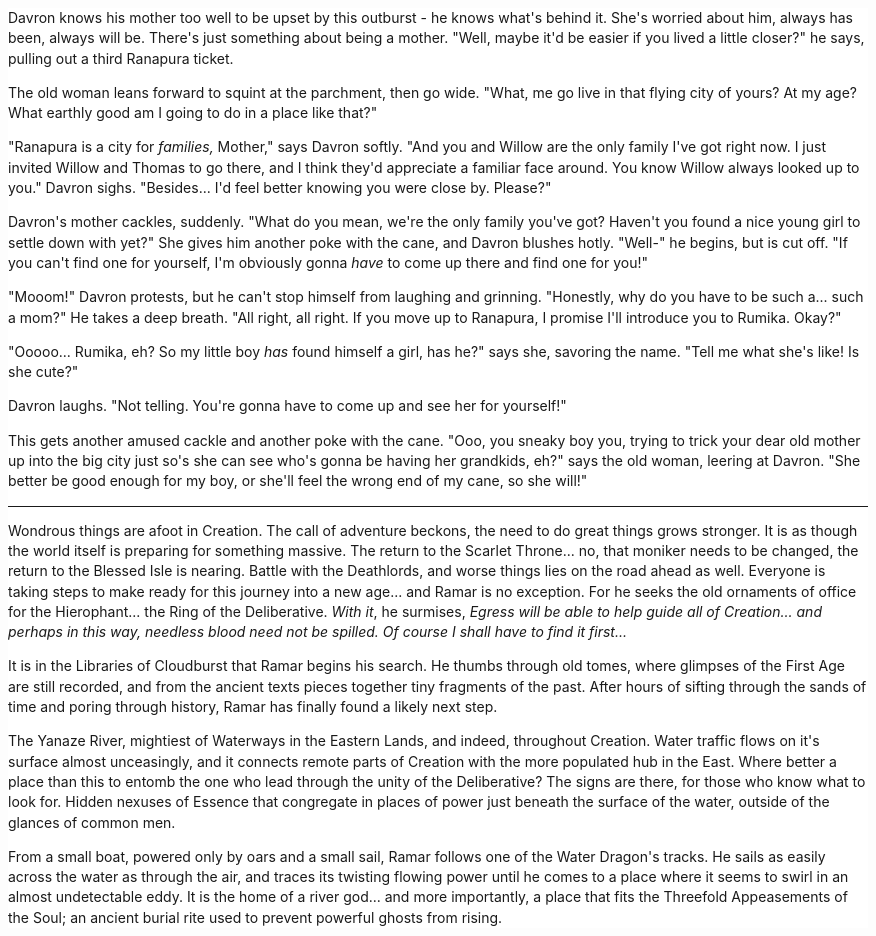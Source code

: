 Davron knows his mother too well to be upset by this outburst - he knows what's behind it. She's worried about him, always has been, always will be. There's just something about being a mother. "Well, maybe it'd be easier if you lived a little closer?" he says, pulling out a third Ranapura ticket.

The old woman leans forward to squint at the parchment, then go wide. "What, me go live in that flying city of yours? At my age? What earthly good am I going to do in a place like that?"

"Ranapura is a city for _families,_ Mother," says Davron softly. "And you and Willow are the only family I've got right now. I just invited Willow and Thomas to go there, and I think they'd appreciate a familiar face around. You know Willow always looked up to you." Davron sighs. "Besides... I'd feel better knowing you were close by. Please?"

Davron's mother cackles, suddenly. "What do you mean, we're the only family you've got? Haven't you found a nice young girl to settle down with yet?" She gives him another poke with the cane, and Davron blushes hotly. "Well-" he begins, but is cut off. "If you can't find one for yourself, I'm obviously gonna _have_ to come up there and find one for you!"

"Mooom!" Davron protests, but he can't stop himself from laughing and grinning. "Honestly, why do you have to be such a... such a mom?" He takes a deep breath. "All right, all right. If you move up to Ranapura, I promise I'll introduce you to Rumika. Okay?"

"Ooooo... Rumika, eh? So my little boy _has_ found himself a girl, has he?" says she, savoring the name. "Tell me what she's like! Is she cute?"

Davron laughs. "Not telling. You're gonna have to come up and see her for yourself!"

This gets another amused cackle and another poke with the cane. "Ooo, you sneaky boy you, trying to trick your dear old mother up into the big city just so's she can see who's gonna be having her grandkids, eh?" says the old woman, leering at Davron. "She better be good enough for my boy, or she'll feel the wrong end of my cane, so she will!"

---

Wondrous things are afoot in Creation. The call of adventure beckons, the need to do great things grows stronger. It is as though the world itself is preparing for something massive. The return to the Scarlet Throne... no, that moniker needs to be changed, the return to the Blessed Isle is nearing. Battle with the Deathlords, and worse things lies on the road ahead as well. Everyone is taking steps to make ready for this journey into a new age... and Ramar is no exception. For he seeks the old ornaments of office for the Hierophant... the Ring of the Deliberative. _With it_, he surmises, _Egress will be able to help guide all of Creation... and perhaps in this way, needless blood need not be spilled. Of course I shall have to find it first..._

It is in the Libraries of Cloudburst that Ramar begins his search. He thumbs through old tomes, where glimpses of the First Age are still recorded, and from the ancient texts pieces together tiny fragments of the past. After hours of sifting through the sands of time and poring through history, Ramar has finally found a likely next step.

The Yanaze River, mightiest of Waterways in the Eastern Lands, and indeed, throughout Creation. Water traffic flows on it's surface almost unceasingly, and it connects remote parts of Creation with the more populated hub in the East. Where better a place than this to entomb the one who lead through the unity of the Deliberative? The signs are there, for those who know what to look for. Hidden nexuses of Essence that congregate in places of power just beneath the surface of the water, outside of the glances of common men.

From a small boat, powered only by oars and a small sail, Ramar follows one of the Water Dragon's tracks. He sails as easily across the water as through the air, and traces its twisting flowing power until he comes to a place where it seems to swirl in an almost undetectable eddy. It is the home of a river god... and more importantly, a place that fits the Threefold Appeasements of the Soul; an ancient burial rite used to prevent powerful ghosts from rising.
